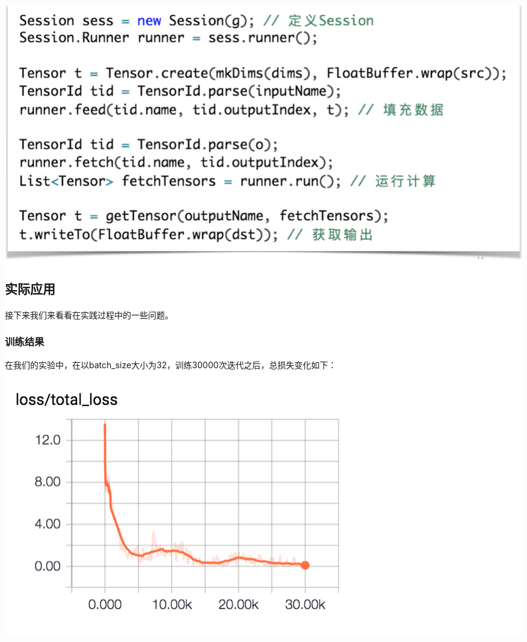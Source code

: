 ![Run Inference in Android](/attaches/2017/2017-03-01-recognize-house-number/run-inference-android.png)

## 实际应用

接下来我们来看看在实践过程中的一些问题。

### 训练结果

在我们的实验中，在以batch_size大小为32，训练30000次迭代之后，总损失变化如下：

![Total loss](/attaches/2017/2017-03-01-recognize-house-number/total-loss.png)
